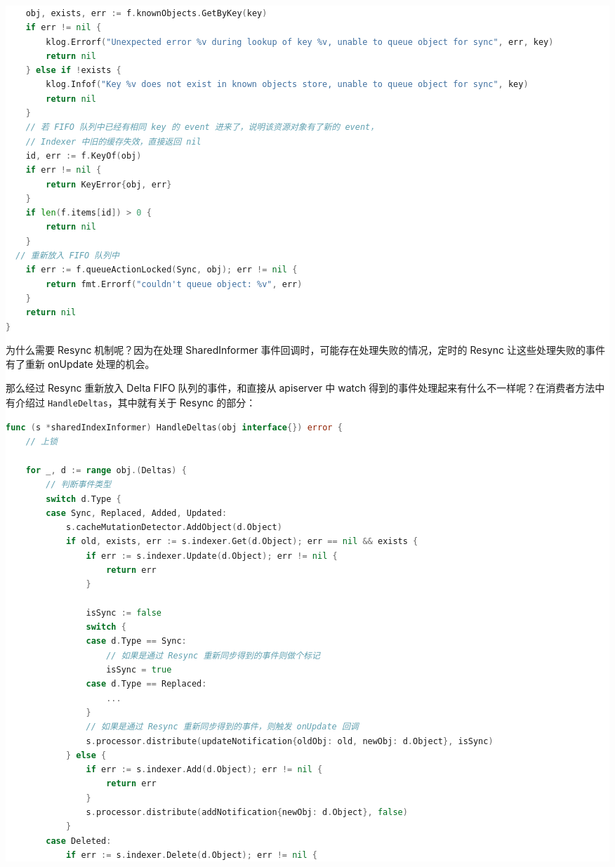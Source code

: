```go
	obj, exists, err := f.knownObjects.GetByKey(key)
	if err != nil {
		klog.Errorf("Unexpected error %v during lookup of key %v, unable to queue object for sync", err, key)
		return nil
	} else if !exists {
		klog.Infof("Key %v does not exist in known objects store, unable to queue object for sync", key)
		return nil
	}
	// 若 FIFO 队列中已经有相同 key 的 event 进来了，说明该资源对象有了新的 event，
	// Indexer 中旧的缓存失效，直接返回 nil
	id, err := f.KeyOf(obj)
	if err != nil {
		return KeyError{obj, err}
	}
	if len(f.items[id]) > 0 {
		return nil
	}
  // 重新放入 FIFO 队列中
	if err := f.queueActionLocked(Sync, obj); err != nil {
		return fmt.Errorf("couldn't queue object: %v", err)
	}
	return nil
}
```

为什么需要 Resync 机制呢？因为在处理 SharedInformer 事件回调时，可能存在处理失败的情况，定时的 Resync 让这些处理失败的事件有了重新 onUpdate 处理的机会。

那么经过 Resync 重新放入 Delta FIFO 队列的事件，和直接从 apiserver 中 watch 得到的事件处理起来有什么不一样呢？在消费者方法中有介绍过 `HandleDeltas`，其中就有关于 Resync 的部分：

```go
func (s *sharedIndexInformer) HandleDeltas(obj interface{}) error {
	// 上锁

	for _, d := range obj.(Deltas) {
		// 判断事件类型
		switch d.Type {
		case Sync, Replaced, Added, Updated:
			s.cacheMutationDetector.AddObject(d.Object)
			if old, exists, err := s.indexer.Get(d.Object); err == nil && exists {
				if err := s.indexer.Update(d.Object); err != nil {
					return err
				}
				
				isSync := false
				switch {
				case d.Type == Sync:
					// 如果是通过 Resync 重新同步得到的事件则做个标记
					isSync = true
				case d.Type == Replaced:
					...
				}
				// 如果是通过 Resync 重新同步得到的事件，则触发 onUpdate 回调
				s.processor.distribute(updateNotification{oldObj: old, newObj: d.Object}, isSync)
			} else {
				if err := s.indexer.Add(d.Object); err != nil {
					return err
				}
				s.processor.distribute(addNotification{newObj: d.Object}, false)
			}
		case Deleted:
			if err := s.indexer.Delete(d.Object); err != nil {
```